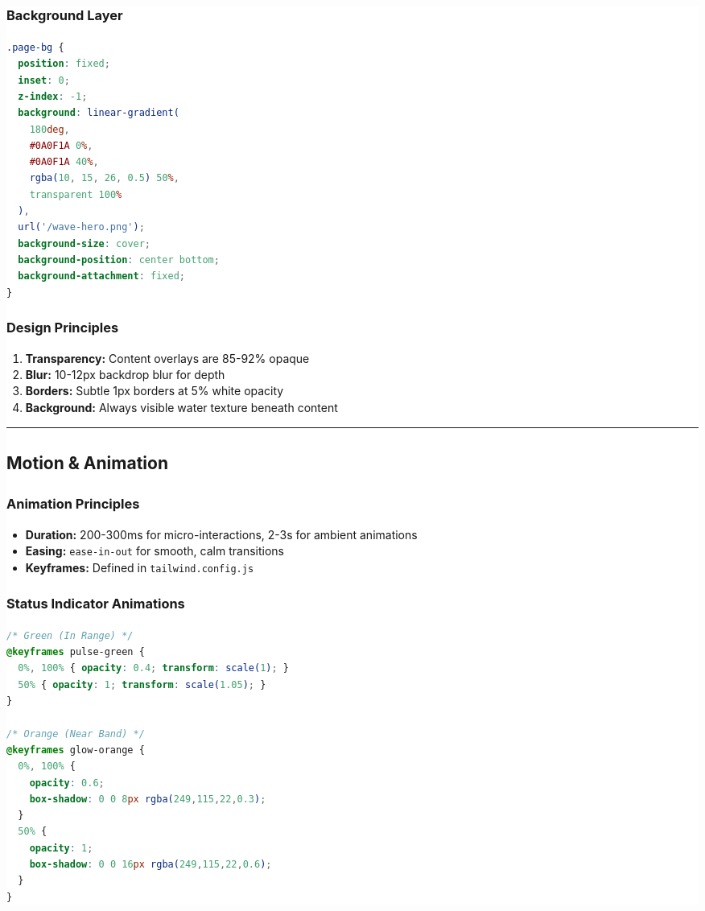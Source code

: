 ### Background Layer

```css
.page-bg {
  position: fixed;
  inset: 0;
  z-index: -1;
  background: linear-gradient(
    180deg, 
    #0A0F1A 0%, 
    #0A0F1A 40%, 
    rgba(10, 15, 26, 0.5) 50%, 
    transparent 100%
  ),
  url('/wave-hero.png');
  background-size: cover;
  background-position: center bottom;
  background-attachment: fixed;
}
```

### Design Principles
1. **Transparency:** Content overlays are 85-92% opaque
2. **Blur:** 10-12px backdrop blur for depth
3. **Borders:** Subtle 1px borders at 5% white opacity
4. **Background:** Always visible water texture beneath content

---

## Motion & Animation

### Animation Principles
- **Duration:** 200-300ms for micro-interactions, 2-3s for ambient animations
- **Easing:** `ease-in-out` for smooth, calm transitions
- **Keyframes:** Defined in `tailwind.config.js`

### Status Indicator Animations

```css
/* Green (In Range) */
@keyframes pulse-green {
  0%, 100% { opacity: 0.4; transform: scale(1); }
  50% { opacity: 1; transform: scale(1.05); }
}

/* Orange (Near Band) */
@keyframes glow-orange {
  0%, 100% { 
    opacity: 0.6; 
    box-shadow: 0 0 8px rgba(249,115,22,0.3); 
  }
  50% { 
    opacity: 1; 
    box-shadow: 0 0 16px rgba(249,115,22,0.6); 
  }
}
```
